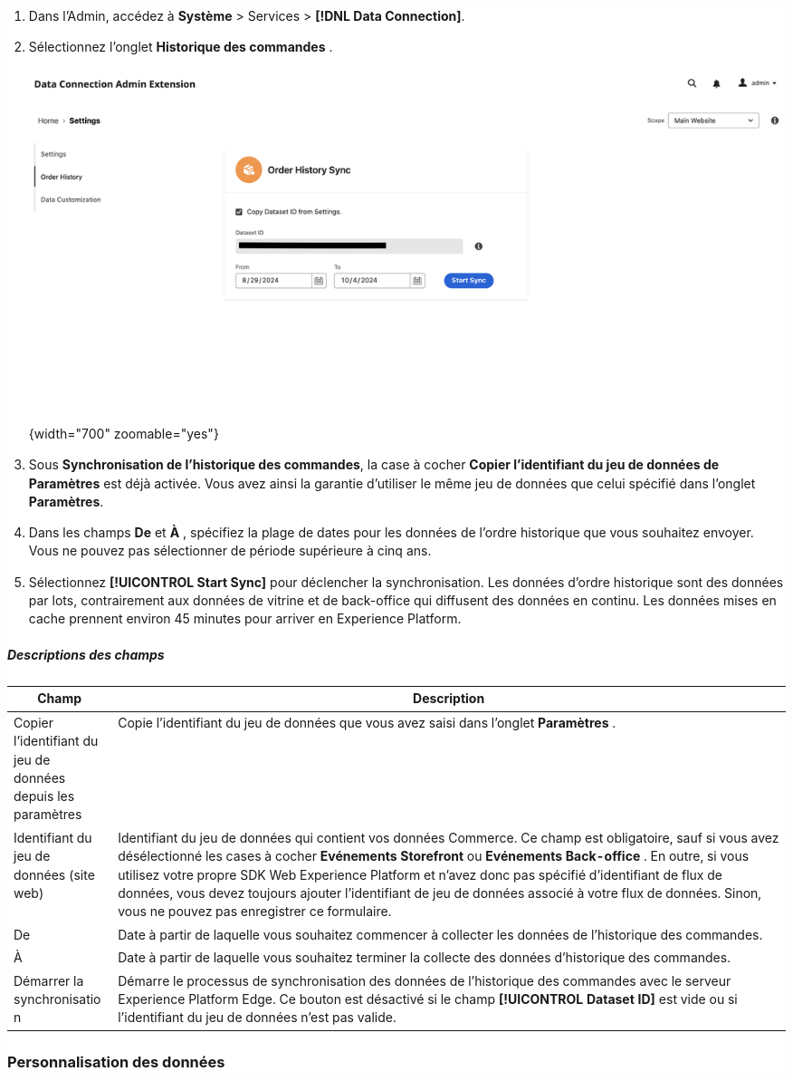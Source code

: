 1. Dans l’Admin, accédez à **Système** > Services > **[!DNL Data Connection]**.

1. Sélectionnez l’onglet **Historique des commandes** .

   ![[!DNL Data Connection] Historique des commandes](./assets/epc-order-history.png){width="700" zoomable="yes"}

1. Sous **Synchronisation de l’historique des commandes**, la case à cocher **Copier l’identifiant du jeu de données de Paramètres** est déjà activée. Vous avez ainsi la garantie d’utiliser le même jeu de données que celui spécifié dans l’onglet **Paramètres**.

1. Dans les champs **De** et **À** , spécifiez la plage de dates pour les données de l’ordre historique que vous souhaitez envoyer. Vous ne pouvez pas sélectionner de période supérieure à cinq ans.

1. Sélectionnez **[!UICONTROL Start Sync]** pour déclencher la synchronisation. Les données d’ordre historique sont des données par lots, contrairement aux données de vitrine et de back-office qui diffusent des données en continu. Les données mises en cache prennent environ 45 minutes pour arriver en Experience Platform.

##### Descriptions des champs

| Champ | Description |
|--- |--- |
| Copier l’identifiant du jeu de données depuis les paramètres | Copie l’identifiant du jeu de données que vous avez saisi dans l’onglet **Paramètres** . |
| Identifiant du jeu de données (site web) | Identifiant du jeu de données qui contient vos données Commerce. Ce champ est obligatoire, sauf si vous avez désélectionné les cases à cocher **Evénements Storefront** ou **Evénements Back-office** . En outre, si vous utilisez votre propre SDK Web Experience Platform et n’avez donc pas spécifié d’identifiant de flux de données, vous devez toujours ajouter l’identifiant de jeu de données associé à votre flux de données. Sinon, vous ne pouvez pas enregistrer ce formulaire. |
| De | Date à partir de laquelle vous souhaitez commencer à collecter les données de l’historique des commandes. |
| À | Date à partir de laquelle vous souhaitez terminer la collecte des données d’historique des commandes. |
| Démarrer la synchronisation | Démarre le processus de synchronisation des données de l’historique des commandes avec le serveur Experience Platform Edge. Ce bouton est désactivé si le champ **[!UICONTROL Dataset ID]** est vide ou si l’identifiant du jeu de données n’est pas valide. |

### Personnalisation des données
